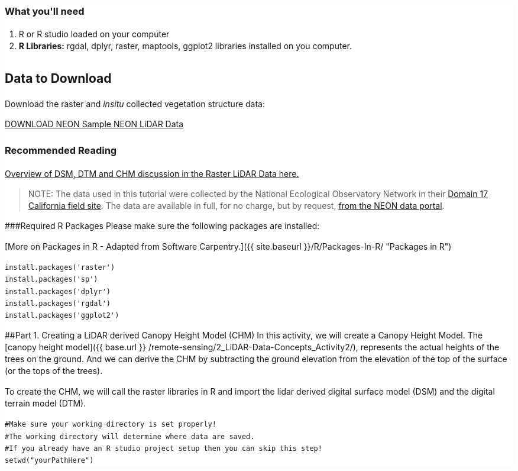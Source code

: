 <div id="objectives">
<h3>What you'll need</h3>
<ol>
<li>R or R studio loaded on your computer </li>
<li><strong>R Libraries:</strong> rgdal, dplyr, raster, maptools, ggplot2 libraries 
installed on you computer.</li>
</ol>

<h2>Data to Download</h2>

Download the raster and <i>insitu</i> collected vegetation structure data:

<a href="http://www.neonhighered.org/Data/LidarActivity/CHM_InSitu_Data.zip" class="btn btn-success"> 
DOWNLOAD NEON  Sample NEON LiDAR Data</a>

<h3>Recommended Reading</h3>
<a href="http://neondataskills.org/remote-sensing/2_LiDAR-Data-Concepts_Activity2/">Overview of DSM, DTM and CHM discussion in the Raster LiDAR Data here.</a>
</div>

> NOTE: The data used in this tutorial were collected by the National Ecological 
> Observatory Network in their <a href="http://www.neoninc.org/science-design/field-sites/san-joaquin" target="_blank">
> Domain 17 California field site</a>. The data are available in full, for 
> no charge, but by request, [from the NEON data portal](http://data.neoninc.org/airborne-data-request "AOP data").


###Required R Packages
Please make sure the following packages are installed: 

[More on Packages in R - Adapted from Software Carpentry.]({{ site.baseurl }}/R/Packages-In-R/ "Packages in R")

    install.packages('raster')
    install.packages('sp')
    install.packages('dplyr')
    install.packages('rgdal')
	install.packages('ggplot2')


##Part 1. Creating a LiDAR derived Canopy Height Model (CHM)
In this activity, we will create a Canopy Height Model. The [canopy height 
model]({{ base.url }} /remote-sensing/2_LiDAR-Data-Concepts_Activity2/), represents
 the actual heights of the trees on the ground. And we can derive the CHM 
by subtracting the ground elevation from the elevation of the top of the surface 
(or the tops of the trees). 

To create the CHM, we will call the raster libraries in R and import the lidar 
derived digital surface model (DSM) and the digital terrain model (DTM). 


	#Make sure your working directory is set properly!
	#The working directory will determine where data are saved. 
	#If you already have an R studio project setup then you can skip this step!
	setwd("yourPathHere")    
